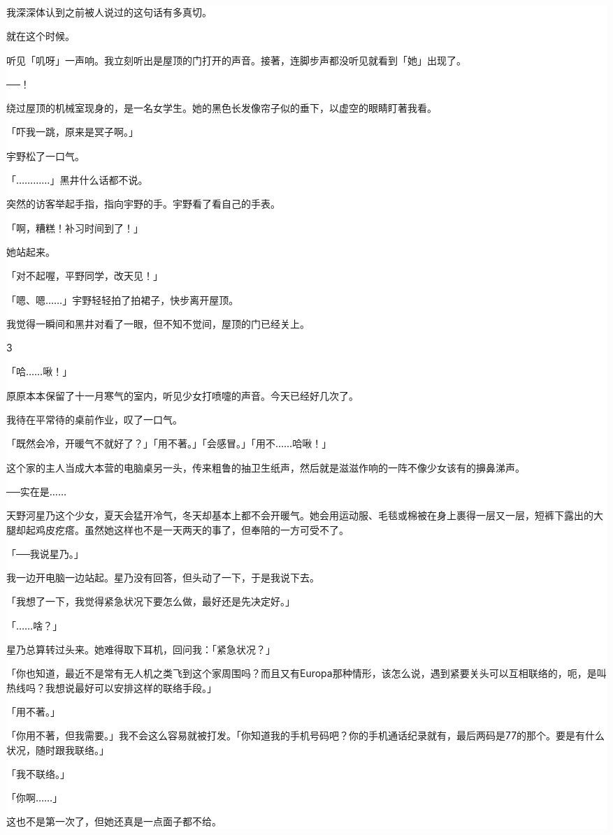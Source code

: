 我深深体认到之前被人说过的这句话有多真切。

就在这个时候。

听见「叽呀」一声响。我立刻听出是屋顶的门打开的声音。接著，连脚步声都没听见就看到「她」出现了。

──！

绕过屋顶的机械室现身的，是一名女学生。她的黑色长发像帘子似的垂下，以虚空的眼睛盯著我看。

「吓我一跳，原来是冥子啊。」

宇野松了一口气。

「…………」黑井什么话都不说。

突然的访客举起手指，指向宇野的手。宇野看了看自己的手表。

「啊，糟糕！补习时间到了！」

她站起来。

「对不起喔，平野同学，改天见！」

「嗯、嗯……」宇野轻轻拍了拍裙子，快步离开屋顶。

我觉得一瞬间和黑井对看了一眼，但不知不觉间，屋顶的门已经关上。

3

「哈……啾！」

原原本本保留了十一月寒气的室内，听见少女打喷嚏的声音。今天已经好几次了。

我待在平常待的桌前作业，叹了一口气。

「既然会冷，开暖气不就好了？」「用不著。」「会感冒。」「用不……哈啾！」

这个家的主人当成大本营的电脑桌另一头，传来粗鲁的抽卫生纸声，然后就是滋滋作响的一阵不像少女该有的擤鼻涕声。

──实在是……

天野河星乃这个少女，夏天会猛开冷气，冬天却基本上都不会开暖气。她会用运动服、毛毯或棉被在身上裹得一层又一层，短裤下露出的大腿却起鸡皮疙瘩。虽然她这样也不是一天两天的事了，但奉陪的一方可受不了。

「──我说星乃。」

我一边开电脑一边站起。星乃没有回答，但头动了一下，于是我说下去。

「我想了一下，我觉得紧急状况下要怎么做，最好还是先决定好。」

「……啥？」

星乃总算转过头来。她难得取下耳机，回问我：「紧急状况？」

「你也知道，最近不是常有无人机之类飞到这个家周围吗？而且又有Europa那种情形，该怎么说，遇到紧要关头可以互相联络的，呃，是叫热线吗？我想说最好可以安排这样的联络手段。」

「用不著。」

「你用不著，但我需要。」我不会这么容易就被打发。「你知道我的手机号码吧？你的手机通话纪录就有，最后两码是77的那个。要是有什么状况，随时跟我联络。」

「我不联络。」

「你啊……」

这也不是第一次了，但她还真是一点面子都不给。
